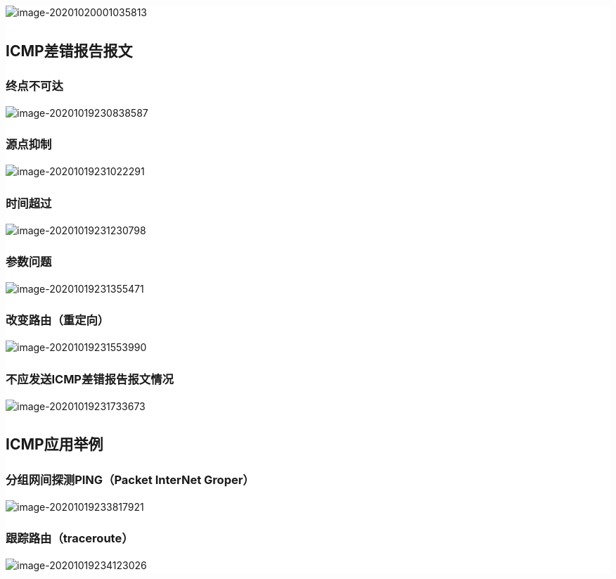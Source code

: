![image-20201020001035813](https://zbn-picture1-1319009493.cos.ap-chengdu.myqcloud.com/public-pic/202312061713155.png)



## ICMP差错报告报文

### 终点不可达

![image-20201019230838587](https://zbn-picture1-1319009493.cos.ap-chengdu.myqcloud.com/public-pic/202312061713193.png)



### 源点抑制

![image-20201019231022291](https://zbn-picture1-1319009493.cos.ap-chengdu.myqcloud.com/public-pic/202312061713288.png)



### 时间超过

![image-20201019231230798](https://zbn-picture1-1319009493.cos.ap-chengdu.myqcloud.com/public-pic/202312061713400.png)



### 参数问题

![image-20201019231355471](https://zbn-picture1-1319009493.cos.ap-chengdu.myqcloud.com/public-pic/202312061713525.png)



### 改变路由（重定向）

![image-20201019231553990](https://zbn-picture1-1319009493.cos.ap-chengdu.myqcloud.com/public-pic/202312061713636.png)



### 不应发送ICMP差错报告报文情况

![image-20201019231733673](https://zbn-picture1-1319009493.cos.ap-chengdu.myqcloud.com/public-pic/202312061713742.png)



## ICMP应用举例

### 分组网间探测PING（Packet InterNet Groper）

![image-20201019233817921](https://zbn-picture1-1319009493.cos.ap-chengdu.myqcloud.com/public-pic/202312061713864.png)



### 跟踪路由（traceroute）

![image-20201019234123026](https://zbn-picture1-1319009493.cos.ap-chengdu.myqcloud.com/public-pic/202312061713972.png)
